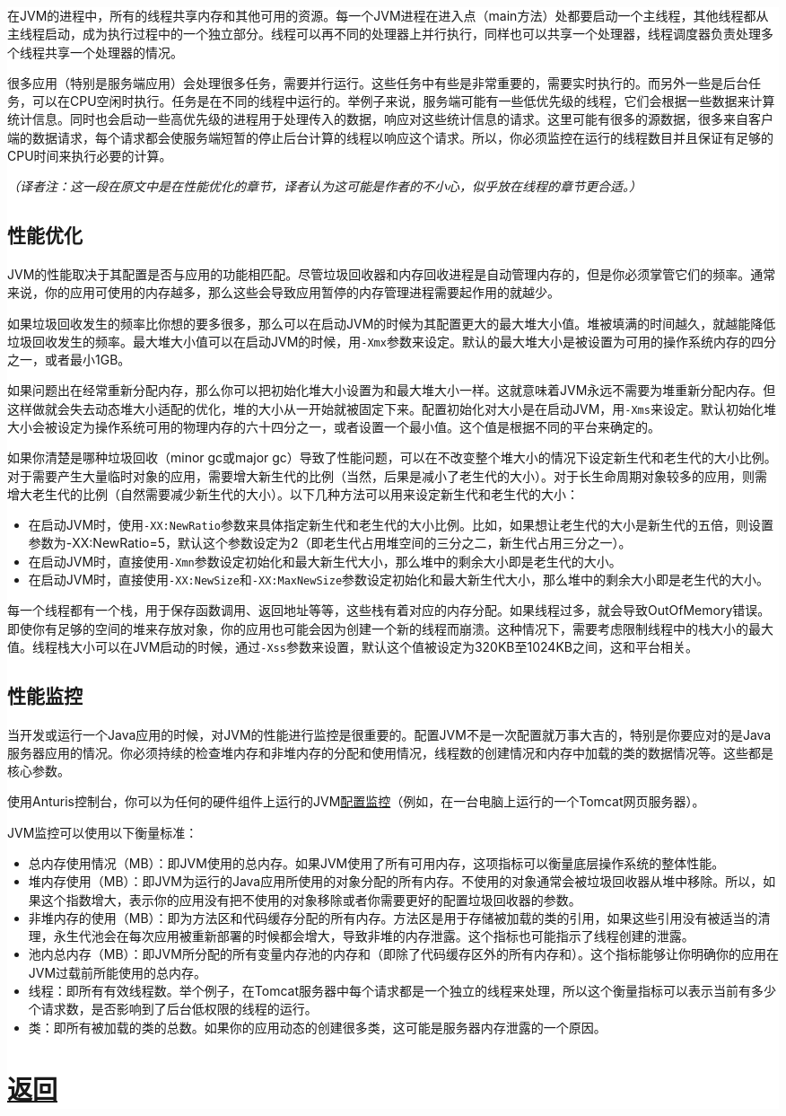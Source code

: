 <p>在JVM的进程中，所有的线程共享内存和其他可用的资源。每一个JVM进程在进入点（main方法）处都要启动一个主线程，其他线程都从主线程启动，成为执行过程中的一个独立部分。线程可以再不同的处理器上并行执行，同样也可以共享一个处理器，线程调度器负责处理多个线程共享一个处理器的情况。</p>
<p>很多应用（特别是服务端应用）会处理很多任务，需要并行运行。这些任务中有些是非常重要的，需要实时执行的。而另外一些是后台任务，可以在CPU空闲时执行。任务是在不同的线程中运行的。举例子来说，服务端可能有一些低优先级的线程，它们会根据一些数据来计算统计信息。同时也会启动一些高优先级的进程用于处理传入的数据，响应对这些统计信息的请求。这里可能有很多的源数据，很多来自客户端的数据请求，每个请求都会使服务端短暂的停止后台计算的线程以响应这个请求。所以，你必须监控在运行的线程数目并且保证有足够的CPU时间来执行必要的计算。</p>
<p><em>（译者注：这一段在原文中是在性能优化的章节，译者认为这可能是作者的不小心，似乎放在线程的章节更合适。）</em></p>
<h2>性能优化</h2>
<p>JVM的性能取决于其配置是否与应用的功能相匹配。尽管垃圾回收器和内存回收进程是自动管理内存的，但是你必须掌管它们的频率。通常来说，你的应用可使用的内存越多，那么这些会导致应用暂停的内存管理进程需要起作用的就越少。</p>
<p>如果垃圾回收发生的频率比你想的要多很多，那么可以在启动JVM的时候为其配置更大的最大堆大小值。堆被填满的时间越久，就越能降低垃圾回收发生的频率。最大堆大小值可以在启动JVM的时候，用<code>-Xmx</code>参数来设定。默认的最大堆大小是被设置为可用的操作系统内存的四分之一，或者最小1GB。</p>
<p>如果问题出在经常重新分配内存，那么你可以把初始化堆大小设置为和最大堆大小一样。这就意味着JVM永远不需要为堆重新分配内存。但这样做就会失去动态堆大小适配的优化，堆的大小从一开始就被固定下来。配置初始化对大小是在启动JVM，用<code>-Xms</code>来设定。默认初始化堆大小会被设定为操作系统可用的物理内存的六十四分之一，或者设置一个最小值。这个值是根据不同的平台来确定的。</p>
<p>如果你清楚是哪种垃圾回收（minor gc或major gc）导致了性能问题，可以在不改变整个堆大小的情况下设定新生代和老生代的大小比例。对于需要产生大量临时对象的应用，需要增大新生代的比例（当然，后果是减小了老生代的大小）。对于长生命周期对象较多的应用，则需增大老生代的比例（自然需要减少新生代的大小）。以下几种方法可以用来设定新生代和老生代的大小：</p>
<ul>
<li>在启动JVM时，使用<code>-XX:NewRatio</code>参数来具体指定新生代和老生代的大小比例。比如，如果想让老生代的大小是新生代的五倍，则设置参数为-XX:NewRatio=5，默认这个参数设定为2（即老生代占用堆空间的三分之二，新生代占用三分之一）。</li>
<li>在启动JVM时，直接使用<code>-Xmn</code>参数设定初始化和最大新生代大小，那么堆中的剩余大小即是老生代的大小。</li>
<li>在启动JVM时，直接使用<code>-XX:NewSize</code>和<code>-XX:MaxNewSize</code>参数设定初始化和最大新生代大小，那么堆中的剩余大小即是老生代的大小。</li>
</ul>
<p>每一个线程都有一个栈，用于保存函数调用、返回地址等等，这些栈有着对应的内存分配。如果线程过多，就会导致OutOfMemory错误。即使你有足够的空间的堆来存放对象，你的应用也可能会因为创建一个新的线程而崩溃。这种情况下，需要考虑限制线程中的栈大小的最大值。线程栈大小可以在JVM启动的时候，通过<code>-Xss</code>参数来设置，默认这个值被设定为320KB至1024KB之间，这和平台相关。</p>
<h2>性能监控</h2>
<p>当开发或运行一个Java应用的时候，对JVM的性能进行监控是很重要的。配置JVM不是一次配置就万事大吉的，特别是你要应对的是Java服务器应用的情况。你必须持续的检查堆内存和非堆内存的分配和使用情况，线程数的创建情况和内存中加载的类的数据情况等。这些都是核心参数。</p>
<p>使用Anturis控制台，你可以为任何的硬件组件上运行的JVM<a  href="https://anturis.com/jvm-monitoring/" class="external" rel="nofollow" target="_blank">配置监控</a>（例如，在一台电脑上运行的一个Tomcat网页服务器）。</p>
<p>JVM监控可以使用以下衡量标准：</p>
<ul>
<li>总内存使用情况（MB）：即JVM使用的总内存。如果JVM使用了所有可用内存，这项指标可以衡量底层操作系统的整体性能。</li>
<li>堆内存使用（MB）：即JVM为运行的Java应用所使用的对象分配的所有内存。不使用的对象通常会被垃圾回收器从堆中移除。所以，如果这个指数增大，表示你的应用没有把不使用的对象移除或者你需要更好的配置垃圾回收器的参数。</li>
<li>非堆内存的使用（MB）：即为方法区和代码缓存分配的所有内存。方法区是用于存储被加载的类的引用，如果这些引用没有被适当的清理，永生代池会在每次应用被重新部署的时候都会增大，导致非堆的内存泄露。这个指标也可能指示了线程创建的泄露。</li>
<li>池内总内存（MB）：即JVM所分配的所有变量内存池的内存和（即除了代码缓存区外的所有内存和）。这个指标能够让你明确你的应用在JVM过载前所能使用的总内存。</li>
<li>线程：即所有有效线程数。举个例子，在Tomcat服务器中每个请求都是一个独立的线程来处理，所以这个衡量指标可以表示当前有多少个请求数，是否影响到了后台低权限的线程的运行。</li>
<li>类：即所有被加载的类的总数。如果你的应用动态的创建很多类，这可能是服务器内存泄露的一个原因。</li>
</ul>


# [返回](./java.md)  
